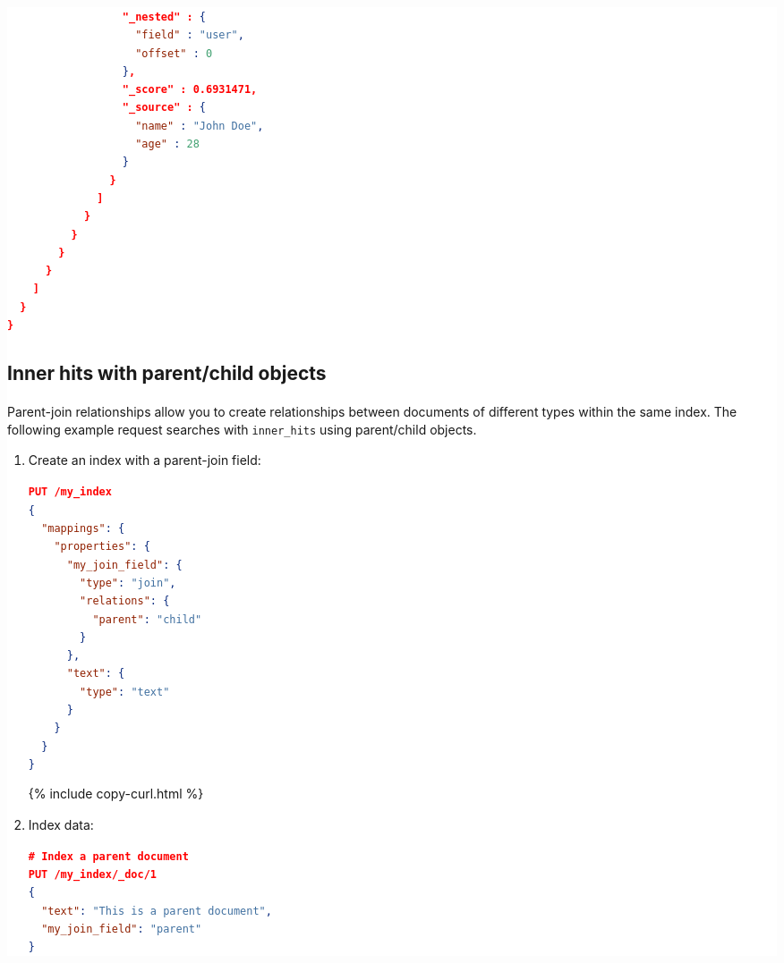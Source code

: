 ```json
                  "_nested" : {
                    "field" : "user",
                    "offset" : 0
                  },
                  "_score" : 0.6931471,
                  "_source" : {
                    "name" : "John Doe",
                    "age" : 28
                  }
                }
              ]
            }
          }
        }
      }
    ]
  }
}
```
## Inner hits with parent/child objects
Parent-join relationships allow you to create relationships between documents of different types within the same index. The following example request searches with `inner_hits` using parent/child objects.

1. Create an index with a parent-join field:

    ```json
    PUT /my_index
    {
      "mappings": {
        "properties": {
          "my_join_field": {
            "type": "join",
            "relations": {
              "parent": "child"
            }
          },
          "text": {
            "type": "text"
          }
        }
      }
    }
    ```
    {% include copy-curl.html %}

2. Index data:

    ```json
    # Index a parent document
    PUT /my_index/_doc/1
    {
      "text": "This is a parent document",
      "my_join_field": "parent"
    }
    